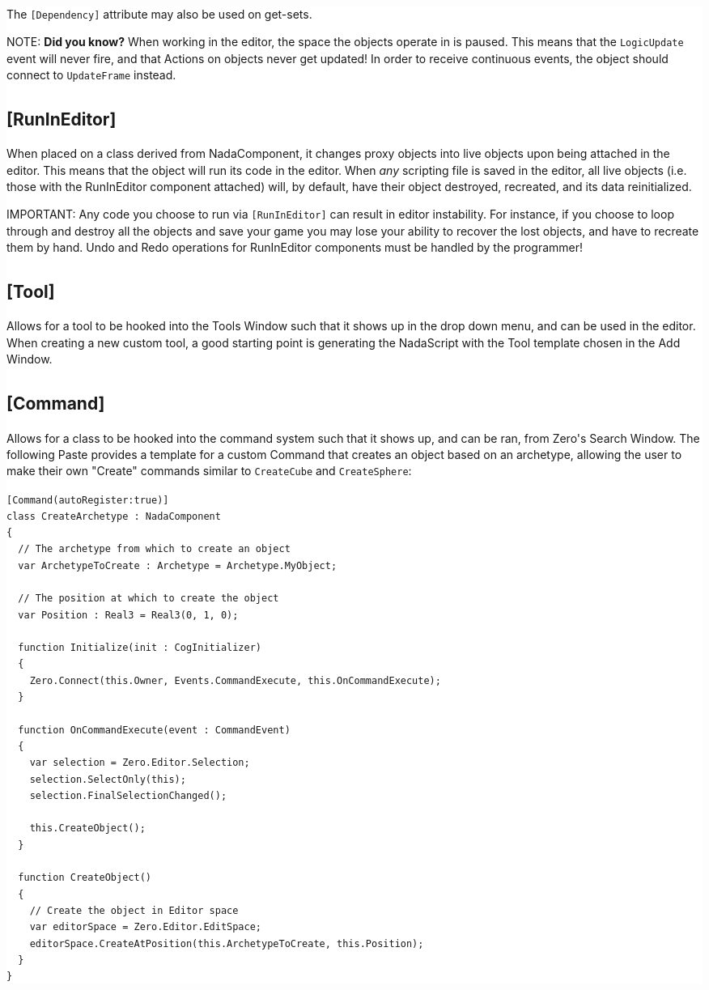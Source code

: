 The `[Dependency]` attribute may also be used on get-sets.

NOTE: **Did you know?** When working in the editor, the space the objects operate in is paused. This means that the `LogicUpdate` event will never fire, and that Actions on objects never get updated! In order to receive continuous events, the object should connect to `UpdateFrame` instead.


 ## [RunInEditor]

When placed on a class derived from NadaComponent, it changes proxy objects into live objects upon being attached in the editor. This means that the object will run its code in the editor. When *any* scripting file is saved in the editor, all live objects (i.e. those with the RunInEditor component attached) will, by default, have their object destroyed, recreated, and its data reinitialized. 

IMPORTANT: Any code you choose to run via `[RunInEditor]` can result in editor instability. For instance, if you choose to loop through and destroy all the objects and save your game you may lose your ability to recover the lost objects, and have to recreate them by hand. Undo and Redo operations for RunInEditor components must be handled by the programmer!  

 ## [Tool]

Allows for a tool to be hooked into the Tools Window such that it shows up in the drop down menu, and can be used in the editor. When creating a new custom tool, a good starting point is generating the NadaScript with the Tool template chosen in the Add Window.

 ## [Command]

Allows for a class to be hooked into the command system such that it shows up, and can be ran, from Zero's Search Window. The following Paste provides a template for a custom Command that creates an object based on an archetype, allowing the user to make their own "Create" commands similar to `CreateCube` and `CreateSphere`:

```
[Command(autoRegister:true)]
class CreateArchetype : NadaComponent
{
  // The archetype from which to create an object
  var ArchetypeToCreate : Archetype = Archetype.MyObject;
  
  // The position at which to create the object
  var Position : Real3 = Real3(0, 1, 0);
  
  function Initialize(init : CogInitializer)
  {
    Zero.Connect(this.Owner, Events.CommandExecute, this.OnCommandExecute);
  }

  function OnCommandExecute(event : CommandEvent)
  {
    var selection = Zero.Editor.Selection;
    selection.SelectOnly(this);
    selection.FinalSelectionChanged();
    
    this.CreateObject();
  }
  
  function CreateObject()
  {
    // Create the object in Editor space
    var editorSpace = Zero.Editor.EditSpace;
    editorSpace.CreateAtPosition(this.ArchetypeToCreate, this.Position);
  }
}

```
